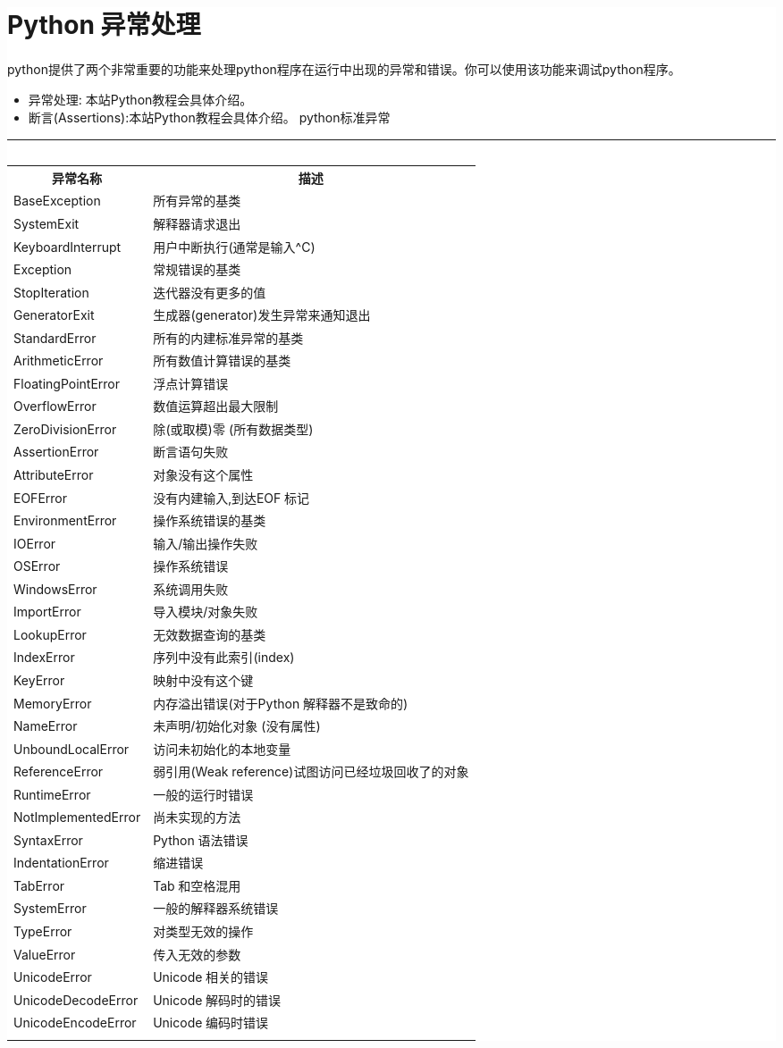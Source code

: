 Python 异常处理
===========

  python提供了两个非常重要的功能来处理python程序在运行中出现的异常和错误。你可以使用该功能来调试python程序。

*  异常处理: 本站Python教程会具体介绍。
*  断言(Assertions):本站Python教程会具体介绍。
   python标准异常
-----------


<table>


</table>

<table>
<tr>
<th>
异常名称</th><th> 描述</th>
<tr>
<tr><td>
BaseException</td><td> 所有异常的基类</td></tr><tr><td>
SystemExit</td><td>解释器请求退出</td></tr><tr><td>
KeyboardInterrupt</td><td> 用户中断执行(通常是输入^C)</td></tr><tr><td>
Exception</td><td>常规错误的基类</td></tr><tr><td>
StopIteration </td><td>迭代器没有更多的值</td></tr><tr><td>
GeneratorExit </td><td>生成器(generator)发生异常来通知退出</td></tr><tr><td>
StandardError</td><td> 所有的内建标准异常的基类</td></tr><tr><td>
ArithmeticError </td><td>所有数值计算错误的基类</td></tr><tr><td>
FloatingPointError </td><td>浮点计算错误</td></tr><tr><td>
OverflowError</td><td> 数值运算超出最大限制</td></tr><tr><td>
ZeroDivisionError</td><td> 除(或取模)零 (所有数据类型)</td></tr><tr><td>
AssertionError</td><td> 断言语句失败</td></tr><tr><td>
AttributeError</td><td> 对象没有这个属性</td></tr><tr><td>
EOFError </td><td>没有内建输入,到达EOF 标记</td></tr><tr><td>
EnvironmentError </td><td>操作系统错误的基类</td></tr><tr><td>
IOError </td><td>输入/输出操作失败</td></tr><tr><td>
OSError </td><td>操作系统错误</td></tr><tr><td>
WindowsError</td><td> 系统调用失败</td></tr><tr><td>
ImportError </td><td>导入模块/对象失败</td></tr><tr><td>
LookupError </td><td>无效数据查询的基类</td></tr><tr><td>
IndexError</td><td> 序列中没有此索引(index)</td></tr><tr><td>
KeyError</td><td> 映射中没有这个键</td></tr><tr><td>
MemoryError</td><td> 内存溢出错误(对于Python 解释器不是致命的)</td></tr><tr><td>
NameError</td><td> 未声明/初始化对象 (没有属性)</td></tr><tr><td>
UnboundLocalError </td><td>访问未初始化的本地变量</td></tr><tr><td>
ReferenceError</td><td> 弱引用(Weak reference)试图访问已经垃圾回收了的对象</td></tr><tr><td>
RuntimeError </td><td>一般的运行时错误</td></tr><tr><td>
NotImplementedError</td><td> 尚未实现的方法</td></tr><tr><td>
SyntaxError</td><td>Python 语法错误</td></tr><tr><td>
IndentationError</td><td> 缩进错误</td></tr><tr><td>
TabError</td><td> Tab 和空格混用</td></tr><tr><td>
SystemError </td><td>一般的解释器系统错误</td></tr><tr><td>
TypeError</td><td> 对类型无效的操作</td></tr><tr><td>
ValueError </td><td>传入无效的参数</td></tr><tr><td>
UnicodeError </td><td>Unicode 相关的错误</td></tr><tr><td>
UnicodeDecodeError </td><td>Unicode 解码时的错误</td></tr><tr><td>
UnicodeEncodeError </td><td>Unicode 编码时错误</td></tr><tr><td>
